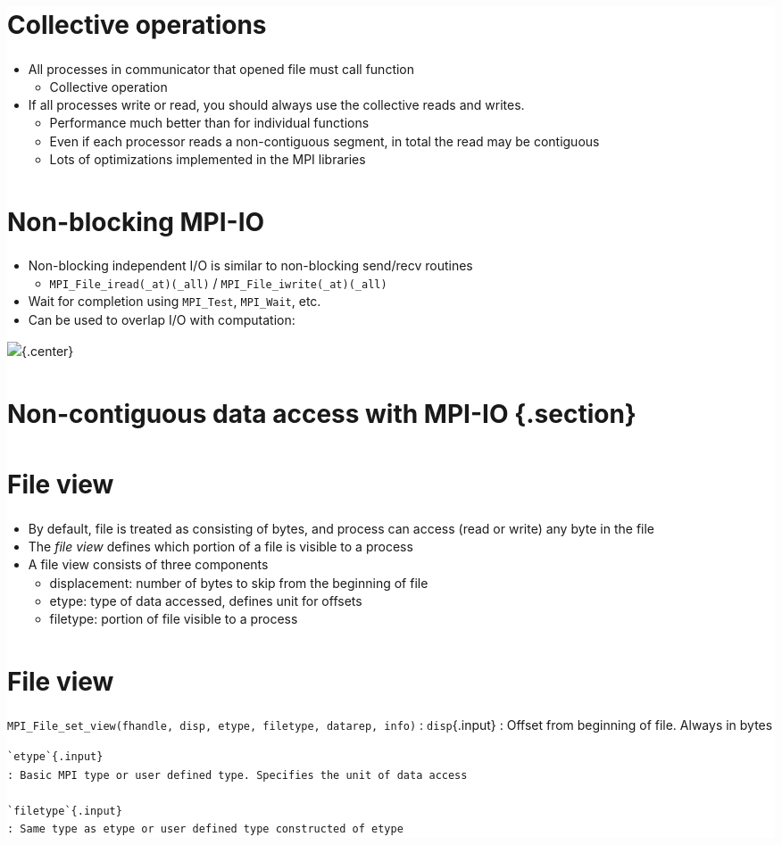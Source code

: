 
# Collective operations

- All processes in communicator that opened file must call function
    - Collective operation
- If all processes write or read, you should always use the collective
  reads and writes.
    - Performance much better than for individual functions
    - Even if each processor reads a non-contiguous segment, in total the
      read may be contiguous
    - Lots of optimizations implemented in the MPI libraries


# Non-blocking MPI-IO

- Non-blocking independent I/O is similar to non-blocking send/recv
  routines
    - `MPI_File_iread(_at)(_all)` /
      `MPI_File_iwrite(_at)(_all)`
- Wait for completion using `MPI_Test`, `MPI_Wait`, etc.
- Can be used to overlap I/O with computation:

![](img/nonblocking-io.png){.center}


# Non-contiguous data access with MPI-IO {.section}


# File view

- By default, file is treated as consisting of bytes, and process can
  access (read or write) any byte in the file
- The *file view* defines which portion of a file is visible to a process
- A file view consists of three components
    - displacement: number of bytes to skip from the beginning of file
    - etype: type of data accessed, defines unit for offsets
    - filetype: portion of file visible to a process


# File view

`MPI_File_set_view(fhandle, disp, etype, filetype, datarep, info)`
  : `disp`{.input}
    : Offset from beginning of file. Always in bytes

    `etype`{.input}
    : Basic MPI type or user defined type. Specifies the unit of data access

    `filetype`{.input}
    : Same type as etype or user defined type constructed of etype
